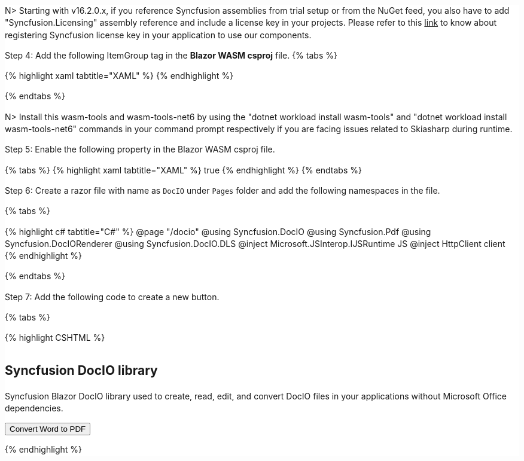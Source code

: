 N> Starting with v16.2.0.x, if you reference Syncfusion assemblies from trial setup or from the NuGet feed, you also have to add "Syncfusion.Licensing" assembly reference and include a license key in your projects. Please refer to this [link](https://help.syncfusion.com/common/essential-studio/licensing/overview) to know about registering Syncfusion license key in your application to use our components.

Step 4: Add the following ItemGroup tag in the **Blazor WASM csproj** file.
{% tabs %}

{% highlight xaml tabtitle="XAML" %}
<ItemGroup>
    <NativeFileReference Include="$(SkiaSharpStaticLibraryPath)\2.0.23\*.a" />
</ItemGroup>
{% endhighlight %}

{% endtabs %}

N> Install this wasm-tools and wasm-tools-net6 by using the "dotnet workload install wasm-tools" and "dotnet workload install wasm-tools-net6" commands in your command prompt respectively if you are facing issues related to Skiasharp during runtime.

Step 5: Enable the following property in the Blazor WASM csproj file.

{% tabs %}
{% highlight xaml tabtitle="XAML" %}
<PropertyGroup>
    <WasmNativeStrip>true</WasmNativeStrip>
</PropertyGroup>
{% endhighlight %}
{% endtabs %}

Step 6: Create a razor file with name as ``DocIO`` under ``Pages`` folder and add the following namespaces in the file.

{% tabs %}

{% highlight c# tabtitle="C#" %}
@page "/docio"
@using Syncfusion.DocIO
@using Syncfusion.Pdf
@using Syncfusion.DocIORenderer
@using Syncfusion.DocIO.DLS
@inject Microsoft.JSInterop.IJSRuntime JS
@inject HttpClient client
{% endhighlight %}

{% endtabs %}

Step 7: Add the following code to create a new button.

{% tabs %}

{% highlight CSHTML %}

<h2>Syncfusion DocIO library</h2>
<p>Syncfusion Blazor DocIO library used to create, read, edit, and convert DocIO files in your applications without Microsoft Office dependencies.</p>
<button class="btn btn-primary" @onclick="@WordToPDF">Convert Word to PDF</button>

{% endhighlight %}
